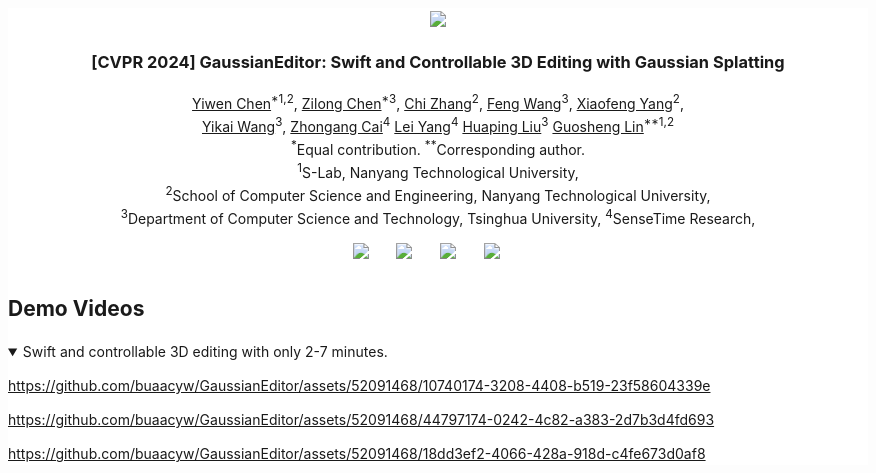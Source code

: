 
<p align="center">
  <img src="docs/figs/logo.png" align="center" width="50%">
  
  <h3 align="center"><strong>[CVPR 2024] GaussianEditor: Swift and Controllable 3D Editing with Gaussian Splatting</strong></h3>

  <p align="center">
    <a href="https://buaacyw.github.io/">Yiwen Chen</a><sup>*1,2</sup>,</span>
    <a href="https://scholar.google.com/citations?user=2pbka1gAAAAJ&hl=en">Zilong Chen</a><sup>*3</sup>,</span>
    <a href="https://icoz69.github.io/">Chi Zhang</a><sup>2</sup>,
    <a href="https://scholar.google.com/citations?user=bKG4Un8AAAAJ&hl=en">Feng Wang</a><sup>3</sup>,
    <a href="https://www.researchgate.net/scientific-contributions/Xiaofeng-Yang-2185243877">Xiaofeng Yang</a><sup>2</sup>,    <br>
    <a href="https://yikaiw.github.io/">Yikai Wang</a><sup>3</sup>,
    <a href="https://caizhongang.github.io/">Zhongang Cai</a><sup>4</sup>
    <a href="https://scholar.google.com.hk/citations?user=jZH2IPYAAAAJ&hl=en">Lei Yang</a><sup>4</sup>
    <a href="https://sites.google.com/site/thuliuhuaping">Huaping Liu</a><sup>3</sup>
    <a href="https://guosheng.github.io/">Guosheng Lin</a><sup>**1,2</sup>
    <br>
    <sup>*</sup>Equal contribution.
    <sup>**</sup>Corresponding author.
    <br>
    <sup>1</sup>S-Lab, Nanyang Technological University,
    <br>
<sup>2</sup>School of Computer Science and Engineering, Nanyang Technological University,
    <br>
    <sup>3</sup>Department of Computer Science and Technology, Tsinghua University,
    <sup>4</sup>SenseTime Research,

</p>

<div align="center">

<a href='https://arxiv.org/abs/2311.14521'><img src='https://img.shields.io/badge/arXiv-2311.14521-b31b1b.svg'></a> &nbsp;&nbsp;&nbsp;&nbsp;&nbsp;
 <a href='https://buaacyw.github.io/gaussian-editor/'><img src='https://img.shields.io/badge/Project-Page-Green'></a> &nbsp;&nbsp;&nbsp;&nbsp;&nbsp;
 <a href='https://www.youtube.com/watch?v=TdZIICSFqsU&ab_channel=YiwenChen'><img src='https://img.shields.io/badge/Youtube-Video-red'></a> &nbsp;&nbsp;&nbsp;&nbsp;&nbsp;
 <a href='https://github.com/buaacyw/GaussianEditor/blob/master/LICENSE.txt'><img src='https://img.shields.io/badge/License-SLab-blue'></a> &nbsp;&nbsp;&nbsp;&nbsp;&nbsp;

</div>


## Demo Videos
<details open>
  <summary>Swift and controllable 3D editing with only 2-7 minutes.</summary>

https://github.com/buaacyw/GaussianEditor/assets/52091468/10740174-3208-4408-b519-23f58604339e

https://github.com/buaacyw/GaussianEditor/assets/52091468/44797174-0242-4c82-a383-2d7b3d4fd693


https://github.com/buaacyw/GaussianEditor/assets/52091468/18dd3ef2-4066-428a-918d-c4fe673d0af8
</details>
